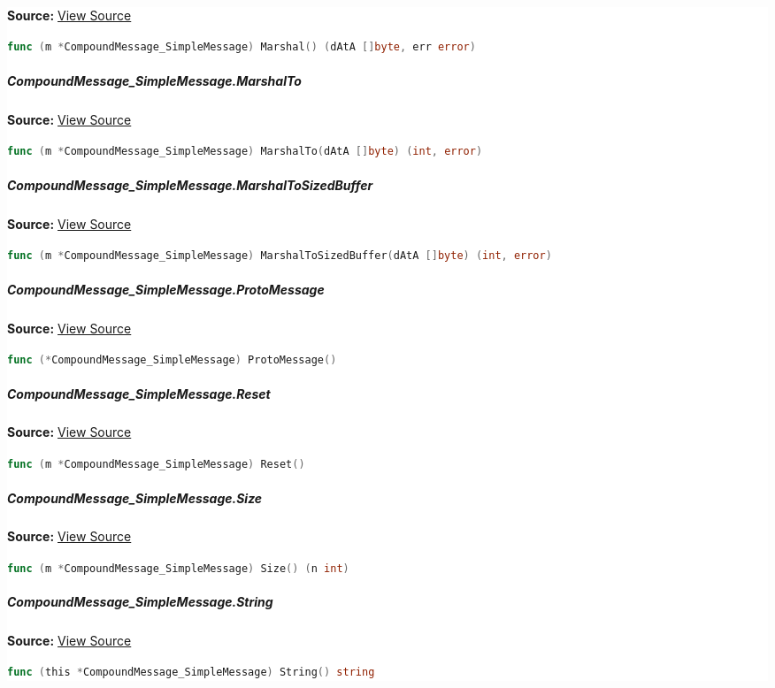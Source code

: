 **Source:** [View Source](https://github.com/docker/docker/blob/v28.3.0/libnetwork/networkdb/networkdb.pb.go#L1346)  

```go
func (m *CompoundMessage_SimpleMessage) Marshal() (dAtA []byte, err error)
```

##### CompoundMessage_SimpleMessage.MarshalTo

**Source:** [View Source](https://github.com/docker/docker/blob/v28.3.0/libnetwork/networkdb/networkdb.pb.go#L1356)  

```go
func (m *CompoundMessage_SimpleMessage) MarshalTo(dAtA []byte) (int, error)
```

##### CompoundMessage_SimpleMessage.MarshalToSizedBuffer

**Source:** [View Source](https://github.com/docker/docker/blob/v28.3.0/libnetwork/networkdb/networkdb.pb.go#L1361)  

```go
func (m *CompoundMessage_SimpleMessage) MarshalToSizedBuffer(dAtA []byte) (int, error)
```

##### CompoundMessage_SimpleMessage.ProtoMessage

**Source:** [View Source](https://github.com/docker/docker/blob/v28.3.0/libnetwork/networkdb/networkdb.pb.go#L707)  

```go
func (*CompoundMessage_SimpleMessage) ProtoMessage()
```

##### CompoundMessage_SimpleMessage.Reset

**Source:** [View Source](https://github.com/docker/docker/blob/v28.3.0/libnetwork/networkdb/networkdb.pb.go#L706)  

```go
func (m *CompoundMessage_SimpleMessage) Reset()
```

##### CompoundMessage_SimpleMessage.Size

**Source:** [View Source](https://github.com/docker/docker/blob/v28.3.0/libnetwork/networkdb/networkdb.pb.go#L1572)  

```go
func (m *CompoundMessage_SimpleMessage) Size() (n int)
```

##### CompoundMessage_SimpleMessage.String

**Source:** [View Source](https://github.com/docker/docker/blob/v28.3.0/libnetwork/networkdb/networkdb.pb.go#L1703)  

```go
func (this *CompoundMessage_SimpleMessage) String() string
```
